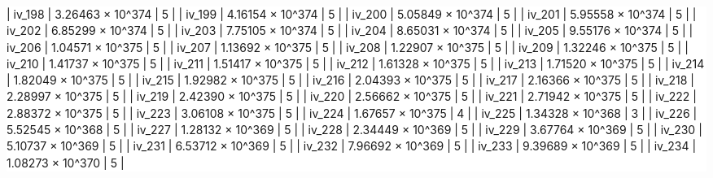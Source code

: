 | iv_198 | 3.26463 × 10^374 | 5 |
| iv_199 | 4.16154 × 10^374 | 5 |
| iv_200 | 5.05849 × 10^374 | 5 |
| iv_201 | 5.95558 × 10^374 | 5 |
| iv_202 | 6.85299 × 10^374 | 5 |
| iv_203 | 7.75105 × 10^374 | 5 |
| iv_204 | 8.65031 × 10^374 | 5 |
| iv_205 | 9.55176 × 10^374 | 5 |
| iv_206 | 1.04571 × 10^375 | 5 |
| iv_207 | 1.13692 × 10^375 | 5 |
| iv_208 | 1.22907 × 10^375 | 5 |
| iv_209 | 1.32246 × 10^375 | 5 |
| iv_210 | 1.41737 × 10^375 | 5 |
| iv_211 | 1.51417 × 10^375 | 5 |
| iv_212 | 1.61328 × 10^375 | 5 |
| iv_213 | 1.71520 × 10^375 | 5 |
| iv_214 | 1.82049 × 10^375 | 5 |
| iv_215 | 1.92982 × 10^375 | 5 |
| iv_216 | 2.04393 × 10^375 | 5 |
| iv_217 | 2.16366 × 10^375 | 5 |
| iv_218 | 2.28997 × 10^375 | 5 |
| iv_219 | 2.42390 × 10^375 | 5 |
| iv_220 | 2.56662 × 10^375 | 5 |
| iv_221 | 2.71942 × 10^375 | 5 |
| iv_222 | 2.88372 × 10^375 | 5 |
| iv_223 | 3.06108 × 10^375 | 5 |
| iv_224 | 1.67657 × 10^375 | 4 |
| iv_225 | 1.34328 × 10^368 | 3 |
| iv_226 | 5.52545 × 10^368 | 5 |
| iv_227 | 1.28132 × 10^369 | 5 |
| iv_228 | 2.34449 × 10^369 | 5 |
| iv_229 | 3.67764 × 10^369 | 5 |
| iv_230 | 5.10737 × 10^369 | 5 |
| iv_231 | 6.53712 × 10^369 | 5 |
| iv_232 | 7.96692 × 10^369 | 5 |
| iv_233 | 9.39689 × 10^369 | 5 |
| iv_234 | 1.08273 × 10^370 | 5 |
